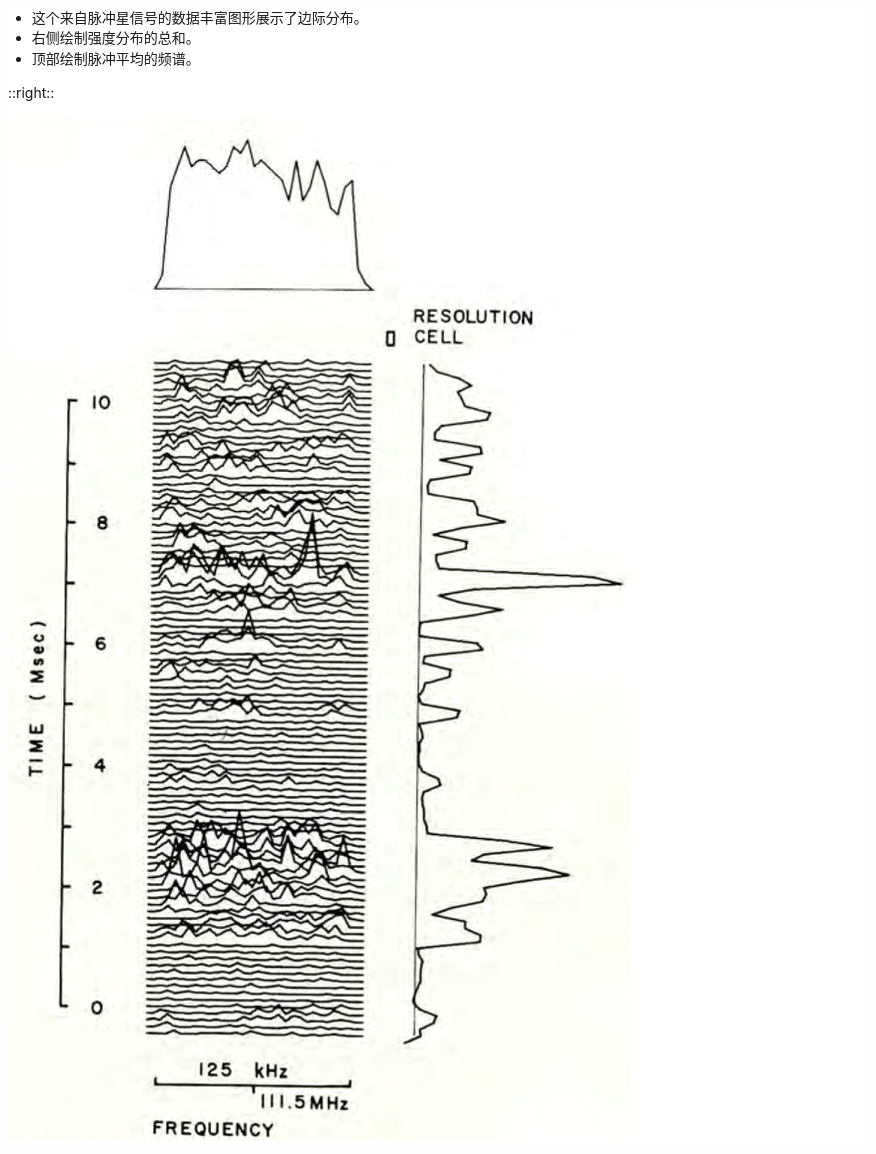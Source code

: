  - 这个来自脉冲星信号的数据丰富图形展示了边际分布。
 - 右侧绘制强度分布的总和。
 - 顶部绘制脉冲平均的频谱。 



::right::

<img src="/lesson2/63.png" class="m-5 h-90 rounded shadow" />
